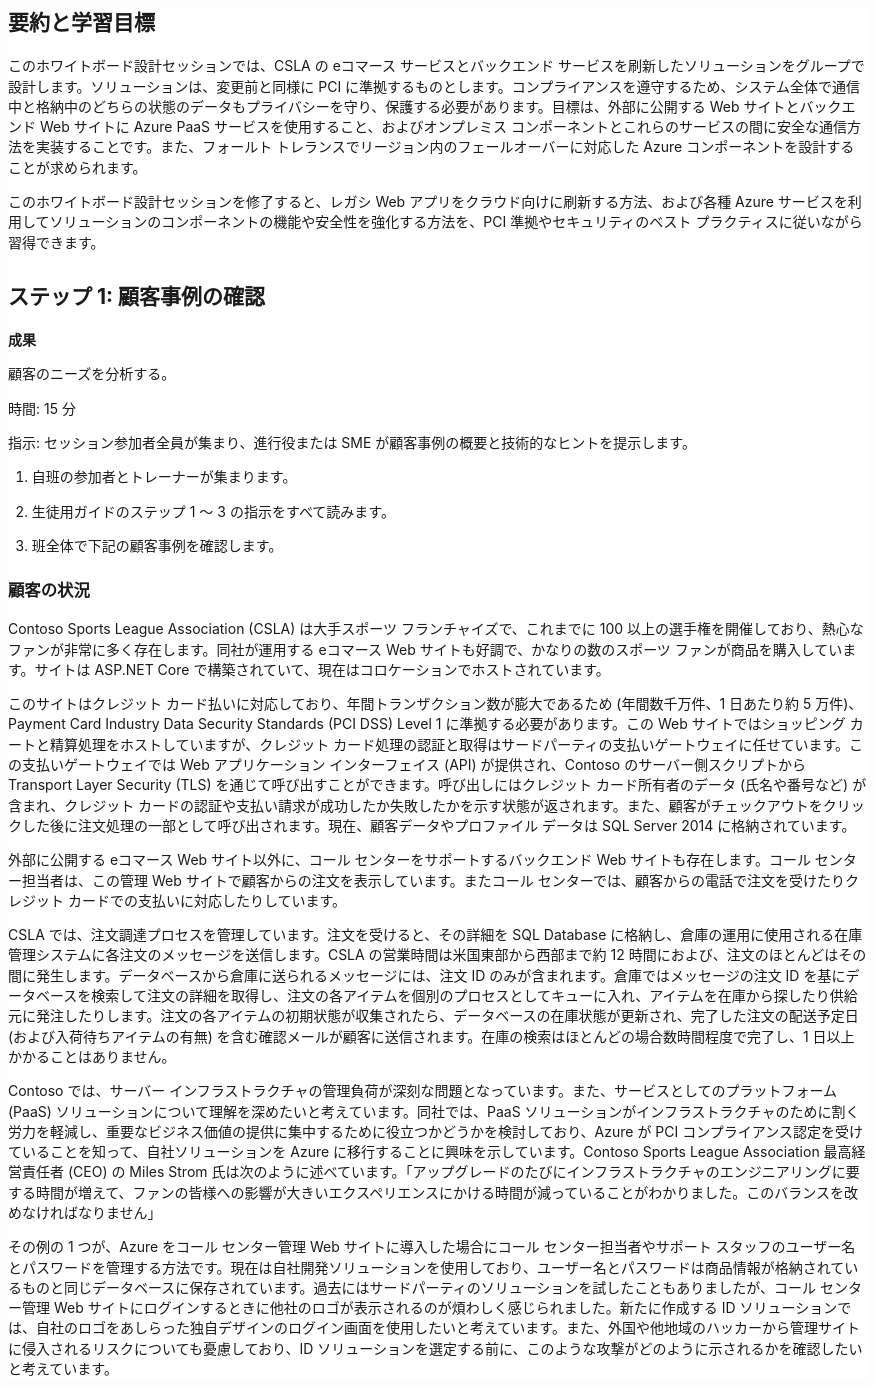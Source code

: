 ## 要約と学習目標<a name="要約と学習目標"></a>

このホワイトボード設計セッションでは、CSLA の eコマース サービスとバックエンド サービスを刷新したソリューションをグループで設計します。ソリューションは、変更前と同様に PCI に準拠するものとします。コンプライアンスを遵守するため、システム全体で通信中と格納中のどちらの状態のデータもプライバシーを守り、保護する必要があります。目標は、外部に公開する Web サイトとバックエンド Web サイトに Azure PaaS サービスを使用すること、およびオンプレミス コンポーネントとこれらのサービスの間に安全な通信方法を実装することです。また、フォールト トレランスでリージョン内のフェールオーバーに対応した Azure コンポーネントを設計することが求められます。

このホワイトボード設計セッションを修了すると、レガシ Web アプリをクラウド向けに刷新する方法、および各種 Azure サービスを利用してソリューションのコンポーネントの機能や安全性を強化する方法を、PCI 準拠やセキュリティのベスト プラクティスに従いながら習得できます。

## ステップ 1: 顧客事例の確認<a name="ステップ-1:-顧客事例の確認"></a>

**成果**

顧客のニーズを分析する。

時間: 15 分

指示: セッション参加者全員が集まり、進行役または SME が顧客事例の概要と技術的なヒントを提示します。

1. 自班の参加者とトレーナーが集まります。

2. 生徒用ガイドのステップ 1 ～ 3 の指示をすべて読みます。

3. 班全体で下記の顧客事例を確認します。

### 顧客の状況<a name="顧客の状況"></a>

Contoso Sports League Association (CSLA) は大手スポーツ フランチャイズで、これまでに 100 以上の選手権を開催しており、熱心なファンが非常に多く存在します。同社が運用する eコマース Web サイトも好調で、かなりの数のスポーツ ファンが商品を購入しています。サイトは ASP.NET Core で構築されていて、現在はコロケーションでホストされています。

このサイトはクレジット カード払いに対応しており、年間トランザクション数が膨大であるため (年間数千万件、1 日あたり約 5 万件)、Payment Card Industry Data Security Standards (PCI DSS) Level 1 に準拠する必要があります。この Web サイトではショッピング カートと精算処理をホストしていますが、クレジット カード処理の認証と取得はサードパーティの支払いゲートウェイに任せています。この支払いゲートウェイでは Web アプリケーション インターフェイス (API) が提供され、Contoso のサーバー側スクリプトから Transport Layer Security (TLS) を通じて呼び出すことができます。呼び出しにはクレジット カード所有者のデータ (氏名や番号など) が含まれ、クレジット カードの認証や支払い請求が成功したか失敗したかを示す状態が返されます。また、顧客がチェックアウトをクリックした後に注文処理の一部として呼び出されます。現在、顧客データやプロファイル データは SQL Server 2014 に格納されています。

外部に公開する eコマース Web サイト以外に、コール センターをサポートするバックエンド Web サイトも存在します。コール センター担当者は、この管理 Web サイトで顧客からの注文を表示しています。またコール センターでは、顧客からの電話で注文を受けたりクレジット カードでの支払いに対応したりしています。

CSLA では、注文調達プロセスを管理しています。注文を受けると、その詳細を SQL Database に格納し、倉庫の運用に使用される在庫管理システムに各注文のメッセージを送信します。CSLA の営業時間は米国東部から西部まで約 12 時間におよび、注文のほとんどはその間に発生します。データベースから倉庫に送られるメッセージには、注文 ID のみが含まれます。倉庫ではメッセージの注文 ID を基にデータベースを検索して注文の詳細を取得し、注文の各アイテムを個別のプロセスとしてキューに入れ、アイテムを在庫から探したり供給元に発注したりします。注文の各アイテムの初期状態が収集されたら、データベースの在庫状態が更新され、完了した注文の配送予定日 (および入荷待ちアイテムの有無) を含む確認メールが顧客に送信されます。在庫の検索はほとんどの場合数時間程度で完了し、1 日以上かかることはありません。

Contoso では、サーバー インフラストラクチャの管理負荷が深刻な問題となっています。また、サービスとしてのプラットフォーム (PaaS) ソリューションについて理解を深めたいと考えています。同社では、PaaS ソリューションがインフラストラクチャのために割く労力を軽減し、重要なビジネス価値の提供に集中するために役立つかどうかを検討しており、Azure が PCI コンプライアンス認定を受けていることを知って、自社ソリューションを Azure に移行することに興味を示しています。Contoso Sports League Association 最高経営責任者 (CEO) の Miles Strom 氏は次のように述べています。「アップグレードのたびにインフラストラクチャのエンジニアリングに要する時間が増えて、ファンの皆様への影響が大きいエクスペリエンスにかける時間が減っていることがわかりました。このバランスを改めなければなりません」

その例の 1 つが、Azure をコール センター管理 Web サイトに導入した場合にコール センター担当者やサポート スタッフのユーザー名とパスワードを管理する方法です。現在は自社開発ソリューションを使用しており、ユーザー名とパスワードは商品情報が格納されているものと同じデータベースに保存されています。過去にはサードパーティのソリューションを試したこともありましたが、コール センター管理 Web サイトにログインするときに他社のロゴが表示されるのが煩わしく感じられました。新たに作成する ID ソリューションでは、自社のロゴをあしらった独自デザインのログイン画面を使用したいと考えています。また、外国や他地域のハッカーから管理サイトに侵入されるリスクについても憂慮しており、ID ソリューションを選定する前に、このような攻撃がどのように示されるかを確認したいと考えています。
